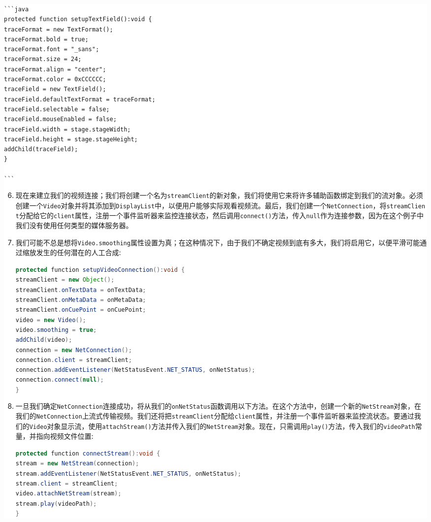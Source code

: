     ```java
    protected function setupTextField():void {
    traceFormat = new TextFormat();
    traceFormat.bold = true;
    traceFormat.font = "_sans";
    traceFormat.size = 24;
    traceFormat.align = "center";
    traceFormat.color = 0xCCCCCC;
    traceField = new TextField();
    traceField.defaultTextFormat = traceFormat;
    traceField.selectable = false;
    traceField.mouseEnabled = false;
    traceField.width = stage.stageWidth;
    traceField.height = stage.stageHeight;
    addChild(traceField);
    }

    ```

6.  现在来建立我们的视频连接；我们将创建一个名为`streamClient`的新对象，我们将使用它来将许多辅助函数绑定到我们的流对象。必须创建一个`Video`对象并将其添加到`DisplayList`中，以便用户能够实际观看视频流。最后，我们创建一个`NetConnection`，将`streamClient`分配给它的`client`属性，注册一个事件监听器来监控连接状态，然后调用`connect()`方法，传入`null`作为连接参数，因为在这个例子中我们没有使用任何类型的媒体服务器。
7.  我们可能不总是想将`Video.smoothing`属性设置为真；在这种情况下，由于我们不确定视频到底有多大，我们将启用它，以便平滑可能通过缩放发生的任何潜在的人工合成:

    ```java
    protected function setupVideoConnection():void {
    streamClient = new Object();
    streamClient.onTextData = onTextData;
    streamClient.onMetaData = onMetaData;
    streamClient.onCuePoint = onCuePoint;
    video = new Video();
    video.smoothing = true;
    addChild(video);
    connection = new NetConnection();
    connection.client = streamClient;
    connection.addEventListener(NetStatusEvent.NET_STATUS, onNetStatus);
    connection.connect(null);
    }

    ```

8.  一旦我们确定`NetConnection`连接成功，将从我们的`onNetStatus`函数调用以下方法。在这个方法中，创建一个新的`NetStream`对象，在我们的`NetConnection`上流式传输视频。我们还将把`streamClient`分配给`client`属性，并注册一个事件监听器来监控流状态。要通过我们的`Video`对象显示流，使用`attachStream()`方法并传入我们的`NetStream`对象。现在，只需调用`play()`方法，传入我们的`videoPath`常量，并指向视频文件位置:

    ```java
    protected function connectStream():void {
    stream = new NetStream(connection);
    stream.addEventListener(NetStatusEvent.NET_STATUS, onNetStatus);
    stream.client = streamClient;
    video.attachNetStream(stream);
    stream.play(videoPath);
    }
